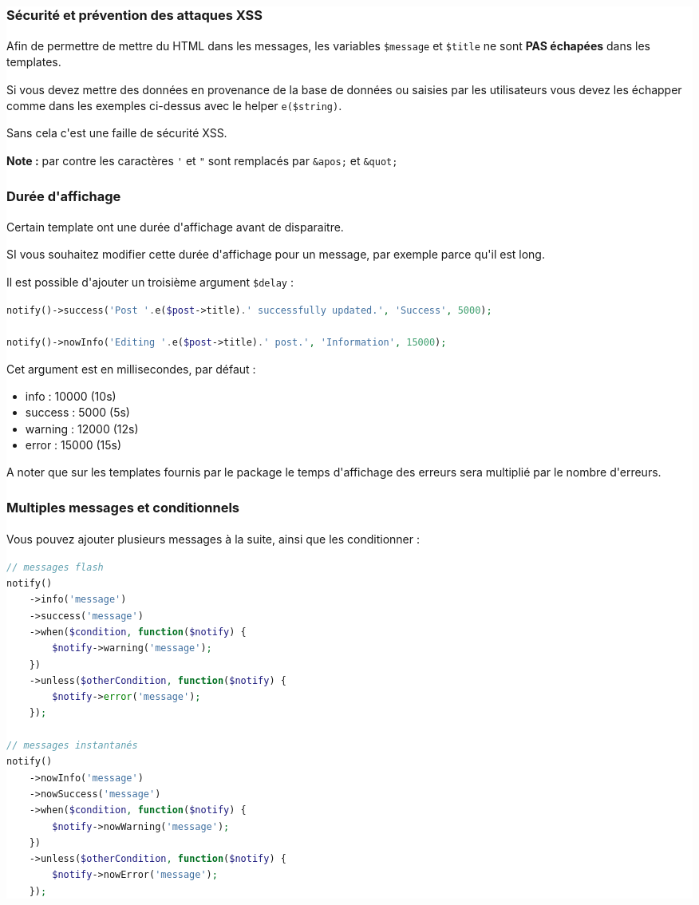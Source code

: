 ### Sécurité et prévention des attaques XSS

Afin de permettre de mettre du HTML dans les messages, les variables `$message` et `$title` ne sont **PAS échapées** dans les templates.

Si vous devez mettre des données en provenance de la base de données ou saisies par les utilisateurs vous devez les échapper comme dans les exemples ci-dessus avec le helper `e($string)`.

Sans cela c'est une faille de sécurité XSS.

**Note :** par contre les caractères `'` et `"` sont remplacés par `&apos;` et `&quot;`

### Durée d'affichage

Certain template ont une durée d'affichage avant de disparaitre.

SI vous souhaitez modifier cette durée d'affichage pour un message, par exemple parce qu'il est long.

Il est possible d'ajouter un troisième argument `$delay` :

```php
notify()->success('Post '.e($post->title).' successfully updated.', 'Success', 5000);

notify()->nowInfo('Editing '.e($post->title).' post.', 'Information', 15000);
```

Cet argument est en millisecondes, par défaut :

- info : 10000 (10s)
- success : 5000 (5s)
- warning : 12000 (12s)
- error : 15000 (15s)

A noter que sur les templates fournis par le package le temps d'affichage des erreurs sera multiplié par le nombre d'erreurs.


### Multiples messages et conditionnels

Vous pouvez ajouter plusieurs messages à la suite, ainsi que les conditionner :

```php
// messages flash
notify()
    ->info('message')
    ->success('message')
    ->when($condition, function($notify) {
        $notify->warning('message');
    })
    ->unless($otherCondition, function($notify) {
        $notify->error('message');
    });

// messages instantanés
notify()
    ->nowInfo('message')
    ->nowSuccess('message')
    ->when($condition, function($notify) {
        $notify->nowWarning('message');
    })
    ->unless($otherCondition, function($notify) {
        $notify->nowError('message');
    });
```
